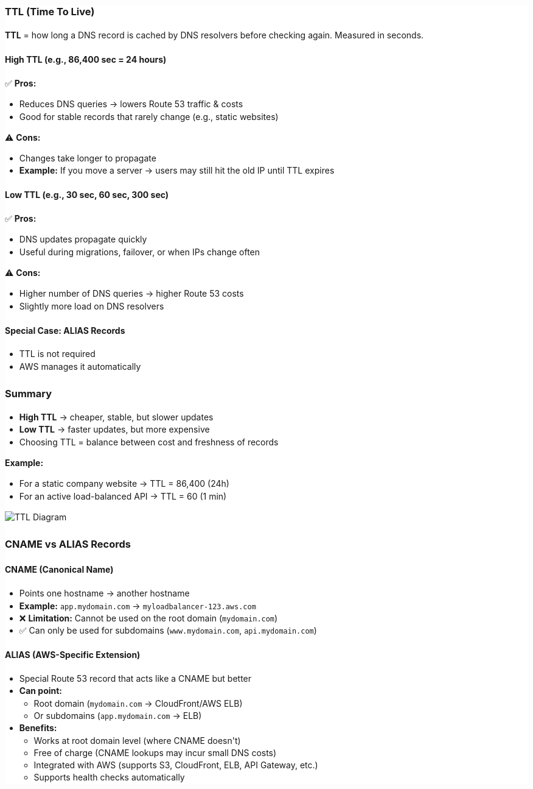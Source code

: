 ### TTL (Time To Live)

**TTL** = how long a DNS record is cached by DNS resolvers before checking again. Measured in seconds.

#### High TTL (e.g., 86,400 sec = 24 hours)
✅ **Pros:**
- Reduces DNS queries → lowers Route 53 traffic & costs
- Good for stable records that rarely change (e.g., static websites)

⚠️ **Cons:**
- Changes take longer to propagate
- **Example:** If you move a server → users may still hit the old IP until TTL expires

#### Low TTL (e.g., 30 sec, 60 sec, 300 sec)
✅ **Pros:**
- DNS updates propagate quickly
- Useful during migrations, failover, or when IPs change often

⚠️ **Cons:**
- Higher number of DNS queries → higher Route 53 costs
- Slightly more load on DNS resolvers

#### Special Case: ALIAS Records
- TTL is not required
- AWS manages it automatically

### Summary
- **High TTL** → cheaper, stable, but slower updates
- **Low TTL** → faster updates, but more expensive
- Choosing TTL = balance between cost and freshness of records

**Example:**
- For a static company website → TTL = 86,400 (24h)
- For an active load-balanced API → TTL = 60 (1 min)

![TTL Diagram](https://github.com/user-attachments/assets/a162b243-7a0e-4562-a000-98cf75969189)

### CNAME vs ALIAS Records

#### CNAME (Canonical Name)
- Points one hostname → another hostname
- **Example:** `app.mydomain.com` → `myloadbalancer-123.aws.com`
- ❌ **Limitation:** Cannot be used on the root domain (`mydomain.com`)
- ✅ Can only be used for subdomains (`www.mydomain.com`, `api.mydomain.com`)

#### ALIAS (AWS-Specific Extension)
- Special Route 53 record that acts like a CNAME but better
- **Can point:**
  - Root domain (`mydomain.com` → CloudFront/AWS ELB)
  - Or subdomains (`app.mydomain.com` → ELB)
- **Benefits:**
  - Works at root domain level (where CNAME doesn't)
  - Free of charge (CNAME lookups may incur small DNS costs)
  - Integrated with AWS (supports S3, CloudFront, ELB, API Gateway, etc.)
  - Supports health checks automatically
